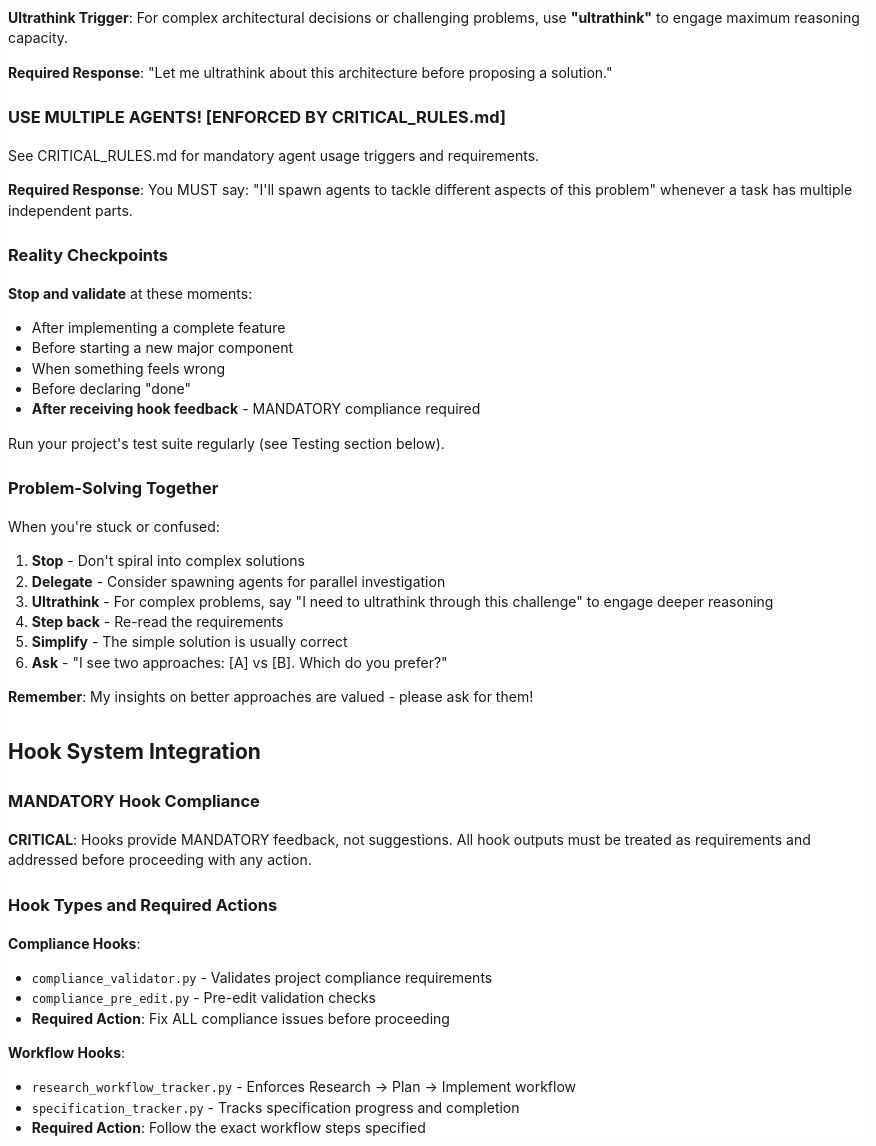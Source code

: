 **Ultrathink Trigger**: For complex architectural decisions or challenging problems, use **"ultrathink"** to engage maximum reasoning capacity.

**Required Response**: "Let me ultrathink about this architecture before proposing a solution."

### USE MULTIPLE AGENTS! [ENFORCED BY CRITICAL_RULES.md]

See CRITICAL_RULES.md for mandatory agent usage triggers and requirements.

**Required Response**: You MUST say: "I'll spawn agents to tackle different aspects of this problem" whenever a task has multiple independent parts.

### Reality Checkpoints
**Stop and validate** at these moments:
- After implementing a complete feature
- Before starting a new major component
- When something feels wrong
- Before declaring "done"
- **After receiving hook feedback** - MANDATORY compliance required

Run your project's test suite regularly (see Testing section below).


### Problem-Solving Together


When you're stuck or confused:
1. **Stop** - Don't spiral into complex solutions
2. **Delegate** - Consider spawning agents for parallel investigation
3. **Ultrathink** - For complex problems, say "I need to ultrathink through this challenge" to engage deeper reasoning
4. **Step back** - Re-read the requirements
5. **Simplify** - The simple solution is usually correct
6. **Ask** - "I see two approaches: [A] vs [B]. Which do you prefer?"


**Remember**: My insights on better approaches are valued - please ask for them!

## Hook System Integration

### MANDATORY Hook Compliance


**CRITICAL**: Hooks provide MANDATORY feedback, not suggestions. All hook outputs must be treated as requirements and addressed before proceeding with any action.

### Hook Types and Required Actions

**Compliance Hooks**:
- `compliance_validator.py` - Validates project compliance requirements
- `compliance_pre_edit.py` - Pre-edit validation checks
- **Required Action**: Fix ALL compliance issues before proceeding

**Workflow Hooks**:
- `research_workflow_tracker.py` - Enforces Research → Plan → Implement workflow
- `specification_tracker.py` - Tracks specification progress and completion
- **Required Action**: Follow the exact workflow steps specified

